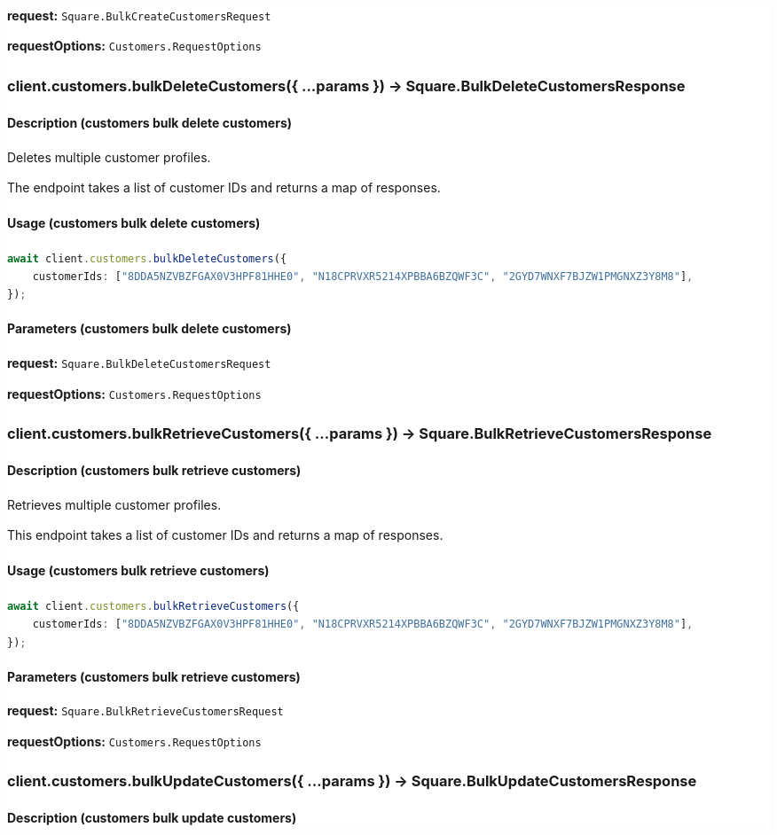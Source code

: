 **request:** `Square.BulkCreateCustomersRequest`

**requestOptions:** `Customers.RequestOptions`

### client.customers.bulkDeleteCustomers({ ...params }) -> Square.BulkDeleteCustomersResponse

#### Description (customers bulk delete customers)

Deletes multiple customer profiles.

The endpoint takes a list of customer IDs and returns a map of responses.

#### Usage (customers bulk delete customers)

```typescript
await client.customers.bulkDeleteCustomers({
    customerIds: ["8DDA5NZVBZFGAX0V3HPF81HHE0", "N18CPRVXR5214XPBBA6BZQWF3C", "2GYD7WNXF7BJZW1PMGNXZ3Y8M8"],
});
```

#### Parameters (customers bulk delete customers)

**request:** `Square.BulkDeleteCustomersRequest`

**requestOptions:** `Customers.RequestOptions`

### client.customers.bulkRetrieveCustomers({ ...params }) -> Square.BulkRetrieveCustomersResponse

#### Description (customers bulk retrieve customers)

Retrieves multiple customer profiles.

This endpoint takes a list of customer IDs and returns a map of responses.

#### Usage (customers bulk retrieve customers)

```typescript
await client.customers.bulkRetrieveCustomers({
    customerIds: ["8DDA5NZVBZFGAX0V3HPF81HHE0", "N18CPRVXR5214XPBBA6BZQWF3C", "2GYD7WNXF7BJZW1PMGNXZ3Y8M8"],
});
```

#### Parameters (customers bulk retrieve customers)

**request:** `Square.BulkRetrieveCustomersRequest`

**requestOptions:** `Customers.RequestOptions`

### client.customers.bulkUpdateCustomers({ ...params }) -> Square.BulkUpdateCustomersResponse

#### Description (customers bulk update customers)

